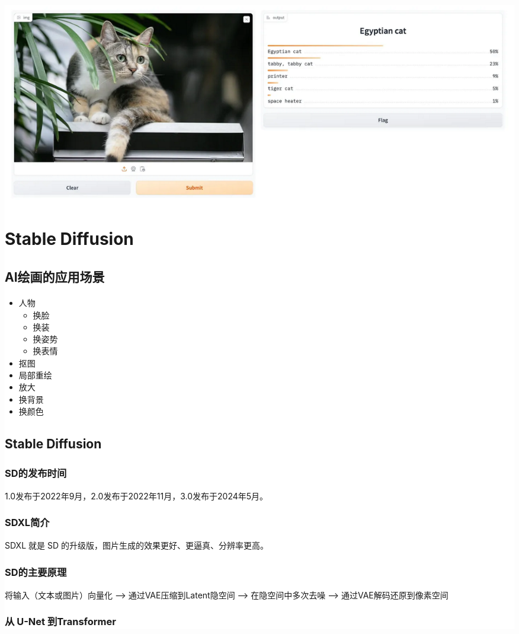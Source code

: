![Gradio](./imgAI/Gradio.png)


# Stable Diffusion

##  AI绘画的应用场景

-  人物
   -  换脸
   -  换装
   -  换姿势
   -  换表情
-  抠图
-  局部重绘
-  放大
-  换背景
-  换颜色

##  Stable Diffusion

###  SD的发布时间

1.0发布于2022年9月，2.0发布于2022年11月，3.0发布于2024年5月。

### SDXL简介

SDXL 就是 SD 的升级版，图片生成的效果更好、更逼真、分辨率更高。

### SD的主要原理

将输入（文本或图片）向量化 ——>    通过VAE压缩到Latent隐空间 ——>  在隐空间中多次去噪 ——> 通过VAE解码还原到像素空间

###   从 U-Net 到Transformer 
